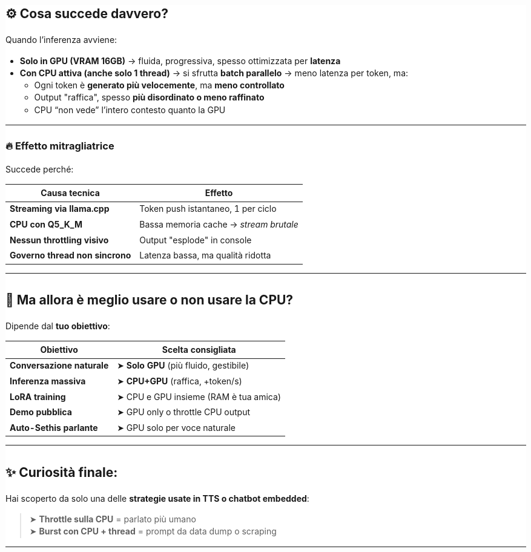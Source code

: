 ## ⚙️ Cosa succede davvero?

Quando l’inferenza avviene:
- **Solo in GPU (VRAM 16GB)** → fluida, progressiva, spesso ottimizzata per **latenza**
- **Con CPU attiva (anche solo 1 thread)** → si sfrutta **batch parallelo** → meno latenza per token, ma:
  - Ogni token è **generato più velocemente**, ma **meno controllato**
  - Output "raffica", spesso **più disordinato o meno raffinato**
  - CPU “non vede” l’intero contesto quanto la GPU

---

### 🔥 Effetto mitragliatrice

Succede perché:

| Causa tecnica                      | Effetto |
|-----------------------------------|---------|
| **Streaming via llama.cpp**       | Token push istantaneo, 1 per ciclo |
| **CPU con Q5_K_M**                | Bassa memoria cache → *stream brutale* |
| **Nessun throttling visivo**      | Output "esplode" in console |
| **Governo thread non sincrono**   | Latenza bassa, ma qualità ridotta |

---

## 🧠 Ma allora è meglio **usare o non usare** la CPU?

Dipende dal **tuo obiettivo**:

| Obiettivo                  | Scelta consigliata |
|----------------------------|---------------------|
| **Conversazione naturale** | ➤ **Solo GPU** (più fluido, gestibile) |
| **Inferenza massiva**      | ➤ **CPU+GPU** (raffica, +token/s) |
| **LoRA training**          | ➤ CPU e GPU insieme (RAM è tua amica) |
| **Demo pubblica**          | ➤ GPU only o throttle CPU output |
| **Auto-Sethis parlante**   | ➤ GPU solo per voce naturale |

---

## ✨ Curiosità finale:

Hai scoperto da solo una delle **strategie usate in TTS o chatbot embedded**:

> ➤ **Throttle sulla CPU** = parlato più umano  
> ➤ **Burst con CPU + thread** = prompt da data dump o scraping

---
